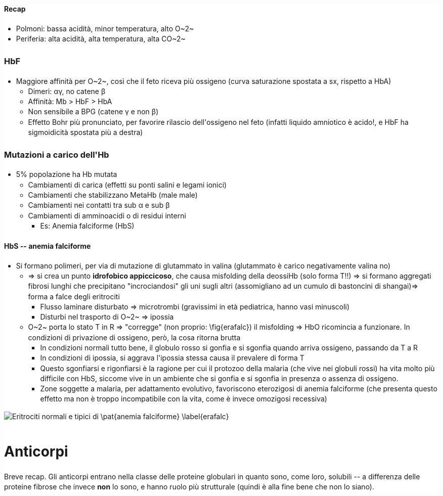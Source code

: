 #### Recap
- Polmoni: bassa acidità, minor temperatura, alto O~2~
- Periferia: alta acidità, alta temperatura, alta CO~2~

### HbF
- Maggiore affinità per O~2~, così che il feto riceva più ossigeno (curva saturazione spostata a sx, rispetto a HbA)
    - Dimeri: αγ, no catene β
    - Affinità: Mb > HbF > HbA
    - Non sensibile a BPG (catene γ e non β)
    - Effetto Bohr più pronunciato, per favorire rilascio dell'ossigeno nel feto (infatti liquido amniotico è acido!, e HbF ha sigmoidicità spostata più a destra)

### Mutazioni a carico dell'Hb
- 5% popolazione ha Hb mutata
    - Cambiamenti di carica (effetti su ponti salini e legami ionici)
    - Cambiamenti che stabilizzano MetaHb (male male)
    - Cambiamenti nei contatti tra sub α e sub β
    - Cambiamenti di amminoacidi o di residui interni
        - Es: Anemia falciforme (HbS)

#### HbS -- anemia falciforme
- Si formano polimeri, per via di mutazione di glutammato in valina (glutammato è carico negativamente valina no\)
    - ⇒ si crea un punto __idrofobico appiccicoso__, che causa misfolding della deossiHb (solo forma T!!) ⇒ si formano aggregati fibrosi lunghi che precipitano "incrociandosi" gli uni sugli altri (assomigliano ad un cumulo di bastoncini di shangai)⇒ forma a falce degli eritrociti
        - Flusso laminare disturbato ⇒ microtrombi (gravissimi in età pediatrica, hanno vasi minuscoli)
        - Disturbi nel trasporto di O~2~ ⇒ ipossia
    - O~2~ porta lo stato T in R ⇒ "corregge" (non proprio: \fig{erafalc}) il misfolding ⇒ HbO ricomincia a funzionare. In condizioni di privazione di ossigeno, però, la cosa ritorna brutta
        - In condizioni normali tutto bene, il globulo rosso si gonfia e si sgonfia quando arriva ossigeno, passando da T a R
        - In condizioni di ipossia, si aggrava l'ipossia stessa causa il prevalere di forma T
        - Questo sgonfiarsi e rigonfiarsi è la ragione per cui il protozoo della malaria (che vive nei globuli rossi) ha vita molto più difficile con HbS, siccome vive in un ambiente che si gonfia e si sgonfia in presenza o assenza di ossigeno.
        - Zone soggette a malaria, per adattamento evolutivo, favoriscono eterozigosi di anemia falciforme (che presenta questo effetto ma non è troppo incompatibile con la vita, come è invece omozigosi recessiva)

![Eritrociti normali e tipici di \pat{anemia falciforme} \label{erafalc}](img/anemia-falciforme-eritrociti.png)



# Anticorpi
Breve recap. Gli anticorpi entrano nella classe delle proteine globulari in quanto sono, come loro, solubili -- a differenza delle proteine fibrose che invece __non__ lo sono, e hanno ruolo più strutturale (quindi è alla fine bene che non lo siano).
